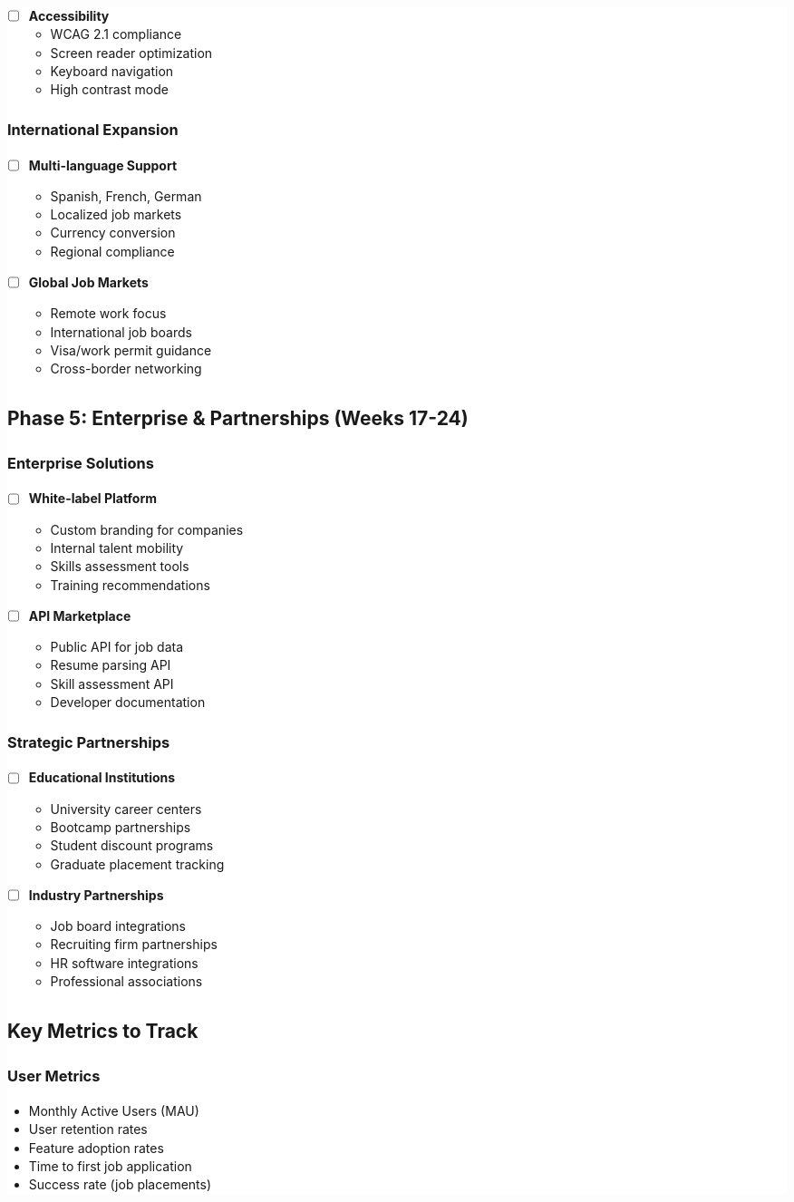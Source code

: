 - [ ] **Accessibility**
  - WCAG 2.1 compliance
  - Screen reader optimization
  - Keyboard navigation
  - High contrast mode

### International Expansion
- [ ] **Multi-language Support**
  - Spanish, French, German
  - Localized job markets
  - Currency conversion
  - Regional compliance

- [ ] **Global Job Markets**
  - Remote work focus
  - International job boards
  - Visa/work permit guidance
  - Cross-border networking

## Phase 5: Enterprise & Partnerships (Weeks 17-24)

### Enterprise Solutions
- [ ] **White-label Platform**
  - Custom branding for companies
  - Internal talent mobility
  - Skills assessment tools
  - Training recommendations

- [ ] **API Marketplace**
  - Public API for job data
  - Resume parsing API
  - Skill assessment API
  - Developer documentation

### Strategic Partnerships
- [ ] **Educational Institutions**
  - University career centers
  - Bootcamp partnerships
  - Student discount programs
  - Graduate placement tracking

- [ ] **Industry Partnerships**
  - Job board integrations
  - Recruiting firm partnerships
  - HR software integrations
  - Professional associations

## Key Metrics to Track

### User Metrics
- Monthly Active Users (MAU)
- User retention rates
- Feature adoption rates
- Time to first job application
- Success rate (job placements)
